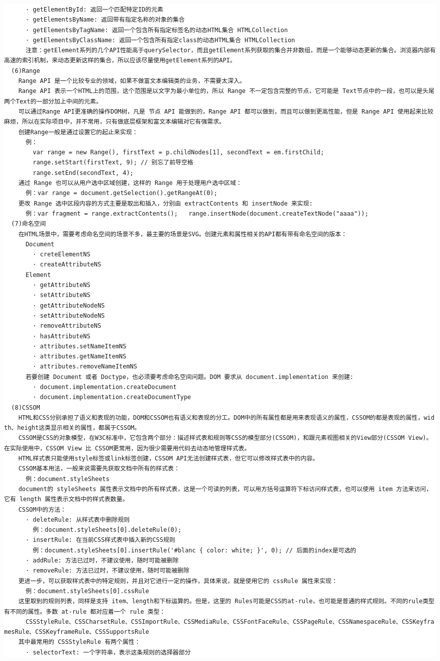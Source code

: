           · getElementById: 返回一个匹配特定ID的元素
          · getElementsByName: 返回带有指定名称的对象的集合
          · getElementsByTagName: 返回一个包含所有指定标签名的动态HTML集合 HTMLCollection
          · getElementsByClassName: 返回一个包含所有指定class的动态HTML集合 HTMLCollection
          注意：getElement系列的几个API性能高于querySelector，而且getElement系列获取的集合并非数组，而是一个能够动态更新的集合。浏览器内部有高速的索引机制，来动态更新这样的集合，所以应该尽量使用getElement系列的API。
      (6)Range
        Range API 是一个比较专业的领域，如果不做富文本编辑类的业务，不需要太深入。
        Range API 表示一个HTML上的范围，这个范围是以文字为最小单位的，所以 Range 不一定包含完整的节点，它可能是 Text节点中的一段，也可以是头尾两个Text的一部分加上中间的元素。
        可以通过Range API更准确的操作DOM树，凡是 节点 API 能做到的，Range API 都可以做到，而且可以做到更高性能，但是 Range API 使用起来比较麻烦，所以在实际项目中，并不常用，只有做底层框架和富文本编辑对它有强需求。
        创建Range一般是通过设置它的起止来实现：
          例：
            var range = new Range(), firstText = p.childNodes[1], secondText = em.firstChild;
            range.setStart(firstText, 9); // 别忘了前导空格
            range.setEnd(secondText, 4);
        通过 Range 也可以从用户选中区域创建，这样的 Range 用于处理用户选中区域：
          例：var range = document.getSelection().getRangeAt(0);
        更改 Range 选中区段内容的方式主要是取出和插入，分别由 extractContents 和 insertNode 来实现:
          例：var fragment = range.extractContents();   range.insertNode(document.createTextNode("aaaa"));
      (7)命名空间
        在HTML场景中，需要考虑命名空间的场景不多，最主要的场景是SVG。创建元素和属性相关的API都有带有命名空间的版本：
          Document
            · creteElementNS
            · createAttributeNS
          Element
            · getAttributeNS
            · setAttributeNS
            · getAttributeNodeNS
            · setAttributeNodeNS
            · removeAttributeNS
            · hasAttributeNS
            · attributes.setNameItemNS
            · attributes.getNameItemNS
            · attributes.removeNameItemNS
          若要创建 Document 或者 Doctype，也必须要考虑命名空间问题。DOM 要求从 document.implementation 来创建:
            · document.implementation.createDocument
            · document.implementation.createDocumentType
      (8)CSSOM
        HTML和CSS分别承担了语义和表现的功能，DOM和CSSOM也有语义和表现的分工。DOM中的所有属性都是用来表现语义的属性，CSSOM的都是表现的属性，width、height这类显示相关的属性，都属于CSSOM。
        CSSOM是CSS的对象模型，在W3C标准中，它包含两个部分：描述样式表和规则等CSS的模型部分(CSSOM)，和跟元素视图相关的View部分(CSSOM View)。在实际使用中，CSSOM View 比 CSSOM更常用，因为很少需要用代码去动态地管理样式表。
        HTML样式表只能使用style标签或link标签创建，CSSOM API无法创建样式表，但它可以修改样式表中的内容。
        CSSOM基本用法，一般来说需要先获取文档中所有的样式表：
          例：document.styleSheets
        document的 styleSheets 属性表示文档中的所有样式表，这是一个可读的列表，可以用方括号运算符下标访问样式表，也可以使用 item 方法来访问，它有 length 属性表示文档中的样式表数量。
        CSSOM中的方法：
          · deleteRule: 从样式表中删除规则
            例：document.styleSheets[0].deleteRule(0);
          · insertRule: 在当前CSS样式表中插入新的CSS规则
            例：document.styleSheets[0].insertRule('#blanc { color: white; }', 0); // 后面的index是可选的
          · addRule: 方法已过时，不建议使用，随时可能被删除
          · removeRule: 方法已过时，不建议使用，随时可能被删除
        更进一步，可以获取样式表中的特定规则，并且对它进行一定的操作，具体来说，就是使用它的 cssRule 属性来实现：
          例：document.styleSheets[0].cssRule
        这里取到的规则列表，同样是支持 item、length和下标运算的。但是，这里的 Rules可能是CSS的at-rule，也可能是普通的样式规则。不同的rule类型有不同的属性。多数 at-rule 都对应着一个 rule 类型：
          CSSStyleRule、CSSCharsetRule、CSSImportRule、CSSMediaRule、CSSFontFaceRule、CSSPageRule、CSSNamespaceRule、CSSKeyframesRule、CSSKeyframeRule、CSSSupportsRule
        其中最常用的 CSSStyleRule 有两个属性：
          · selectorText: 一个字符串，表示这条规则的选择器部分